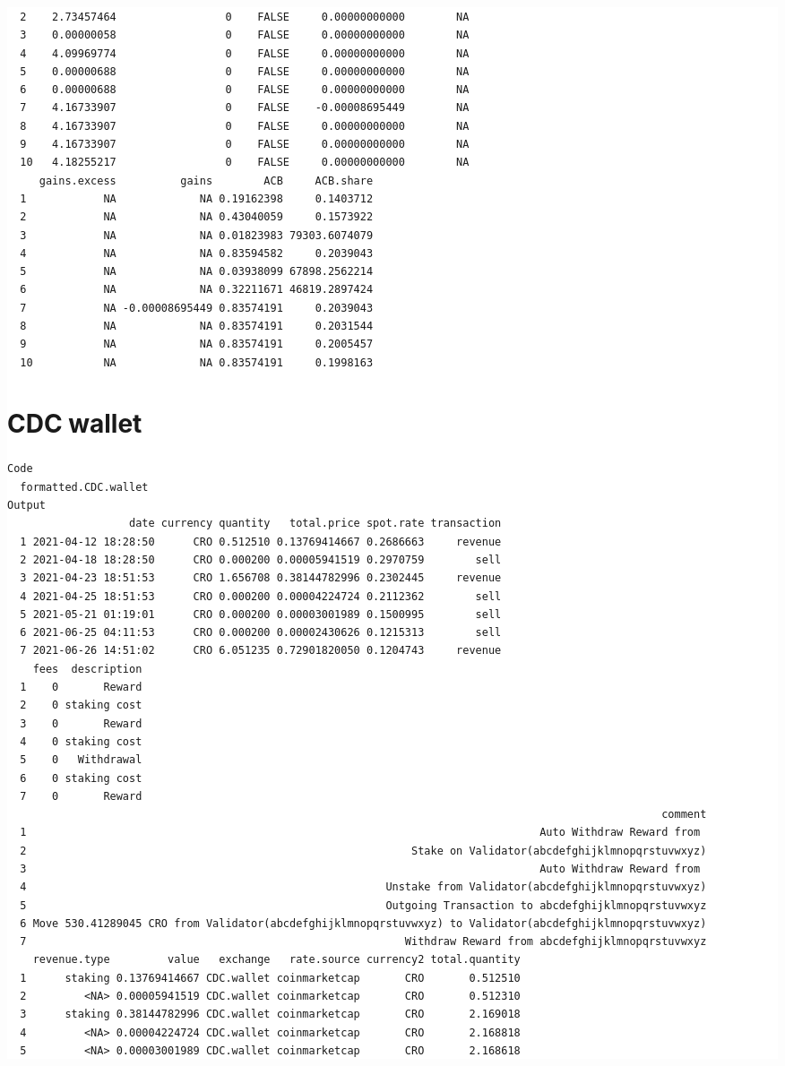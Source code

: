       2    2.73457464                 0    FALSE     0.00000000000        NA
      3    0.00000058                 0    FALSE     0.00000000000        NA
      4    4.09969774                 0    FALSE     0.00000000000        NA
      5    0.00000688                 0    FALSE     0.00000000000        NA
      6    0.00000688                 0    FALSE     0.00000000000        NA
      7    4.16733907                 0    FALSE    -0.00008695449        NA
      8    4.16733907                 0    FALSE     0.00000000000        NA
      9    4.16733907                 0    FALSE     0.00000000000        NA
      10   4.18255217                 0    FALSE     0.00000000000        NA
         gains.excess          gains        ACB     ACB.share
      1            NA             NA 0.19162398     0.1403712
      2            NA             NA 0.43040059     0.1573922
      3            NA             NA 0.01823983 79303.6074079
      4            NA             NA 0.83594582     0.2039043
      5            NA             NA 0.03938099 67898.2562214
      6            NA             NA 0.32211671 46819.2897424
      7            NA -0.00008695449 0.83574191     0.2039043
      8            NA             NA 0.83574191     0.2031544
      9            NA             NA 0.83574191     0.2005457
      10           NA             NA 0.83574191     0.1998163

# CDC wallet

    Code
      formatted.CDC.wallet
    Output
                       date currency quantity   total.price spot.rate transaction
      1 2021-04-12 18:28:50      CRO 0.512510 0.13769414667 0.2686663     revenue
      2 2021-04-18 18:28:50      CRO 0.000200 0.00005941519 0.2970759        sell
      3 2021-04-23 18:51:53      CRO 1.656708 0.38144782996 0.2302445     revenue
      4 2021-04-25 18:51:53      CRO 0.000200 0.00004224724 0.2112362        sell
      5 2021-05-21 01:19:01      CRO 0.000200 0.00003001989 0.1500995        sell
      6 2021-06-25 04:11:53      CRO 0.000200 0.00002430626 0.1215313        sell
      7 2021-06-26 14:51:02      CRO 6.051235 0.72901820050 0.1204743     revenue
        fees  description
      1    0       Reward
      2    0 staking cost
      3    0       Reward
      4    0 staking cost
      5    0   Withdrawal
      6    0 staking cost
      7    0       Reward
                                                                                                          comment
      1                                                                                Auto Withdraw Reward from 
      2                                                            Stake on Validator(abcdefghijklmnopqrstuvwxyz)
      3                                                                                Auto Withdraw Reward from 
      4                                                        Unstake from Validator(abcdefghijklmnopqrstuvwxyz)
      5                                                        Outgoing Transaction to abcdefghijklmnopqrstuvwxyz
      6 Move 530.41289045 CRO from Validator(abcdefghijklmnopqrstuvwxyz) to Validator(abcdefghijklmnopqrstuvwxyz)
      7                                                           Withdraw Reward from abcdefghijklmnopqrstuvwxyz
        revenue.type         value   exchange   rate.source currency2 total.quantity
      1      staking 0.13769414667 CDC.wallet coinmarketcap       CRO       0.512510
      2         <NA> 0.00005941519 CDC.wallet coinmarketcap       CRO       0.512310
      3      staking 0.38144782996 CDC.wallet coinmarketcap       CRO       2.169018
      4         <NA> 0.00004224724 CDC.wallet coinmarketcap       CRO       2.168818
      5         <NA> 0.00003001989 CDC.wallet coinmarketcap       CRO       2.168618